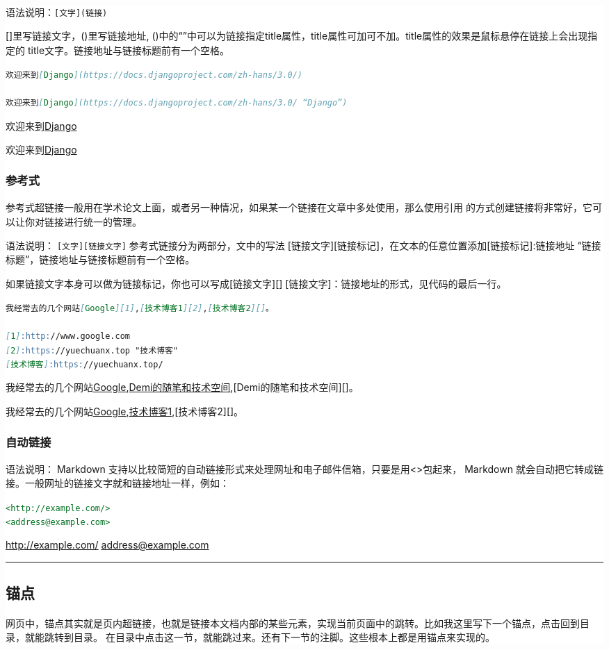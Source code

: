 语法说明：`[文字](链接)`

[]里写链接文字，()里写链接地址, ()中的“”中可以为链接指定title属性，title属性可加可不加。title属性的效果是鼠标悬停在链接上会出现指定的 title文字。链接地址与链接标题前有一个空格。

```markdown
欢迎来到[Django](https://docs.djangoproject.com/zh-hans/3.0/)

欢迎来到[Django](https://docs.djangoproject.com/zh-hans/3.0/ “Django”)
```
欢迎来到[Django](https://docs.djangoproject.com/zh-hans/3.0/)

欢迎来到[Django](https://docs.djangoproject.com/zh-hans/3.0/ "Django")

### 参考式

参考式超链接一般用在学术论文上面，或者另一种情况，如果某一个链接在文章中多处使用，那么使用引用 的方式创建链接将非常好，它可以让你对链接进行统一的管理。

语法说明： `[文字][链接文字]`
参考式链接分为两部分，文中的写法 [链接文字][链接标记]，在文本的任意位置添加[链接标记]:链接地址 “链接标题”，链接地址与链接标题前有一个空格。

如果链接文字本身可以做为链接标记，你也可以写成[链接文字][] 
[链接文字]：链接地址的形式，见代码的最后一行。
```markdown
我经常去的几个网站[Google][1],[技术博客1][2],[技术博客2][]。

[1]:http://www.google.com
[2]:https://yuechuanx.top "技术博客"
[技术博客]:https://yuechuanx.top/
```

我经常去的几个网站[Google][1],[Demi的随笔和技术空间][2],[Demi的随笔和技术空间][]。

我经常去的几个网站[Google][1],[技术博客1][2],[技术博客2][]。

[1]:http://www.google.com
[2]:https://yuechuanx.top "技术博客"
[技术博客]:https://yuechuanx.top/

### 自动链接

语法说明： 
Markdown 支持以比较简短的自动链接形式来处理网址和电子邮件信箱，只要是用<>包起来， Markdown 就会自动把它转成链接。一般网址的链接文字就和链接地址一样，例如：

```markdown
<http://example.com/>
<address@example.com>
```
<http://example.com/>
<address@example.com>

---

## 锚点
网页中，锚点其实就是页内超链接，也就是链接本文档内部的某些元素，实现当前页面中的跳转。比如我这里写下一个锚点，点击回到目录，就能跳转到目录。 在目录中点击这一节，就能跳过来。还有下一节的注脚。这些根本上都是用锚点来实现的。
